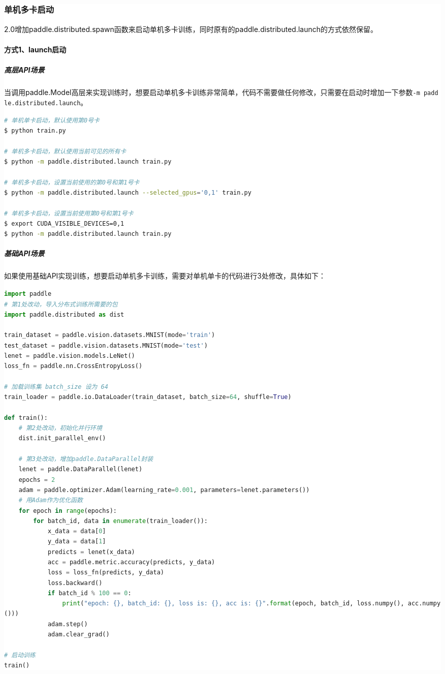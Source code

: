 ### 单机多卡启动
2.0增加paddle.distributed.spawn函数来启动单机多卡训练，同时原有的paddle.distributed.launch的方式依然保留。

#### 方式1、launch启动

##### 高层API场景

当调用paddle.Model高层来实现训练时，想要启动单机多卡训练非常简单，代码不需要做任何修改，只需要在启动时增加一下参数`-m paddle.distributed.launch`。

```bash
# 单机单卡启动，默认使用第0号卡
$ python train.py

# 单机多卡启动，默认使用当前可见的所有卡
$ python -m paddle.distributed.launch train.py

# 单机多卡启动，设置当前使用的第0号和第1号卡
$ python -m paddle.distributed.launch --selected_gpus='0,1' train.py

# 单机多卡启动，设置当前使用第0号和第1号卡
$ export CUDA_VISIBLE_DEVICES=0,1
$ python -m paddle.distributed.launch train.py
```

##### 基础API场景

如果使用基础API实现训练，想要启动单机多卡训练，需要对单机单卡的代码进行3处修改，具体如下：

```python
import paddle
# 第1处改动，导入分布式训练所需要的包
import paddle.distributed as dist

train_dataset = paddle.vision.datasets.MNIST(mode='train')
test_dataset = paddle.vision.datasets.MNIST(mode='test')
lenet = paddle.vision.models.LeNet()
loss_fn = paddle.nn.CrossEntropyLoss()

# 加载训练集 batch_size 设为 64
train_loader = paddle.io.DataLoader(train_dataset, batch_size=64, shuffle=True)

def train():
    # 第2处改动，初始化并行环境
    dist.init_parallel_env()

    # 第3处改动，增加paddle.DataParallel封装
    lenet = paddle.DataParallel(lenet)
    epochs = 2
    adam = paddle.optimizer.Adam(learning_rate=0.001, parameters=lenet.parameters())
    # 用Adam作为优化函数
    for epoch in range(epochs):
        for batch_id, data in enumerate(train_loader()):
            x_data = data[0]
            y_data = data[1]
            predicts = lenet(x_data)
            acc = paddle.metric.accuracy(predicts, y_data)
            loss = loss_fn(predicts, y_data)
            loss.backward()
            if batch_id % 100 == 0:
                print("epoch: {}, batch_id: {}, loss is: {}, acc is: {}".format(epoch, batch_id, loss.numpy(), acc.numpy()))
            adam.step()
            adam.clear_grad()

# 启动训练
train()
```
